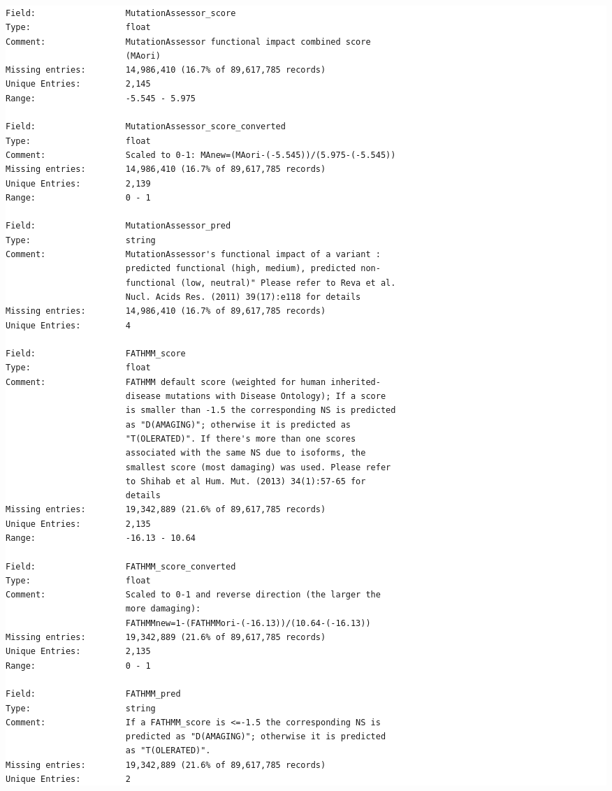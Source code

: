     Field:                  MutationAssessor_score
    Type:                   float
    Comment:                MutationAssessor functional impact combined score
                            (MAori)
    Missing entries:        14,986,410 (16.7% of 89,617,785 records)
    Unique Entries:         2,145
    Range:                  -5.545 - 5.975
    
    Field:                  MutationAssessor_score_converted
    Type:                   float
    Comment:                Scaled to 0-1: MAnew=(MAori-(-5.545))/(5.975-(-5.545))
    Missing entries:        14,986,410 (16.7% of 89,617,785 records)
    Unique Entries:         2,139
    Range:                  0 - 1
    
    Field:                  MutationAssessor_pred
    Type:                   string
    Comment:                MutationAssessor's functional impact of a variant :
                            predicted functional (high, medium), predicted non-
                            functional (low, neutral)" Please refer to Reva et al.
                            Nucl. Acids Res. (2011) 39(17):e118 for details
    Missing entries:        14,986,410 (16.7% of 89,617,785 records)
    Unique Entries:         4
    
    Field:                  FATHMM_score
    Type:                   float
    Comment:                FATHMM default score (weighted for human inherited-
                            disease mutations with Disease Ontology); If a score
                            is smaller than -1.5 the corresponding NS is predicted
                            as "D(AMAGING)"; otherwise it is predicted as
                            "T(OLERATED)". If there's more than one scores
                            associated with the same NS due to isoforms, the
                            smallest score (most damaging) was used. Please refer
                            to Shihab et al Hum. Mut. (2013) 34(1):57-65 for
                            details
    Missing entries:        19,342,889 (21.6% of 89,617,785 records)
    Unique Entries:         2,135
    Range:                  -16.13 - 10.64
    
    Field:                  FATHMM_score_converted
    Type:                   float
    Comment:                Scaled to 0-1 and reverse direction (the larger the
                            more damaging):
                            FATHMMnew=1-(FATHMMori-(-16.13))/(10.64-(-16.13))
    Missing entries:        19,342,889 (21.6% of 89,617,785 records)
    Unique Entries:         2,135
    Range:                  0 - 1
    
    Field:                  FATHMM_pred
    Type:                   string
    Comment:                If a FATHMM_score is <=-1.5 the corresponding NS is
                            predicted as "D(AMAGING)"; otherwise it is predicted
                            as "T(OLERATED)".
    Missing entries:        19,342,889 (21.6% of 89,617,785 records)
    Unique Entries:         2
    